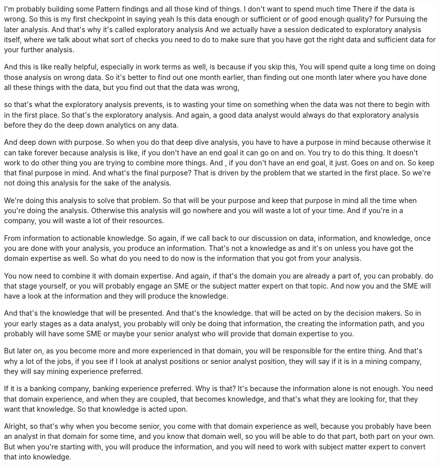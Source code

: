 I'm probably building some Pattern findings and all those kind of things. I don't want to spend much time  There if the data is wrong. So this is my first checkpoint in saying yeah Is this data enough or sufficient or of good enough quality? for Pursuing the later analysis.  And that's why it's called exploratory analysis And we actually have a session dedicated to exploratory analysis itself, where we talk about what sort of checks you need to do to make sure that you have got the right data and sufficient data for your further analysis. 

And this is like really helpful, especially in work terms as well, is because if you skip this, You will spend quite a long time on doing those analysis on wrong data. So it's better to find out one month earlier, than finding out one month later where you have done all these things with the data, but you find out that the data was wrong,

so that's what the exploratory analysis prevents, is to wasting your time on something when the data was not there to begin with in the first place.  So that's the exploratory analysis. And again, a good data analyst would always do that exploratory analysis before they do the deep down analytics on any data.

And deep down with purpose. So when you do that deep dive analysis, you have to have a purpose in mind because otherwise it can take forever because analysis is like, if you don't have an end goal it can go on and on. You try to do this thing. It doesn't work to do other thing you are trying to combine more things. And , if you don't have an end goal, it just. Goes on and on. So keep that final purpose in mind. And what's the final purpose? That is driven by the problem that we started in the first place. So we're not doing this analysis for the sake of the analysis.

We're doing this analysis to solve that problem. So that will be your purpose and keep that purpose in mind all the time when you're doing the analysis. Otherwise this analysis will go nowhere and you will waste a lot of your time. And if you're in a company, you will waste a lot of their resources.

 From information to actionable knowledge. So again, if we call back to our discussion on data, information, and knowledge, once you are done with your analysis, you produce an information. That's not a knowledge as and it's on unless you have got the domain expertise as well. So what do you need to do now is the information that you got from your analysis.

You now need to combine it with domain expertise. And again, if that's the domain you are already a part of, you can probably. do that stage yourself, or you will probably engage an SME or the subject matter expert on that topic. And now you and the SME will have a look at the information and  they will produce the knowledge.

And that's the knowledge that will be presented. And that's the knowledge. that will be acted on by the decision makers.  So in your early stages as a data analyst, you probably will only be doing that information, the creating the information path, and you probably will have some SME or maybe your senior analyst who will provide that domain expertise to you.

But later on, as you become more and more experienced in that domain, you will be responsible for the entire thing. And that's why a lot of the jobs, if you see if I look at analyst positions or senior analyst position, they will say if it is in a mining company, they will say mining experience preferred.

If it is a banking company, banking experience preferred.  Why is that?  It's because the information alone is not enough. You need that domain experience, and when they are coupled, that becomes knowledge, and that's what they are looking for, that they want that knowledge. So that knowledge is acted upon.

Alright, so that's why when you become senior, you come with that domain experience as well, because you probably have been an analyst in that domain for some time, and you know that domain well, so you will be able to do that part, both part on your own. But when you're starting with, you will produce the information, and you will need to work with subject matter expert to convert that into knowledge.
